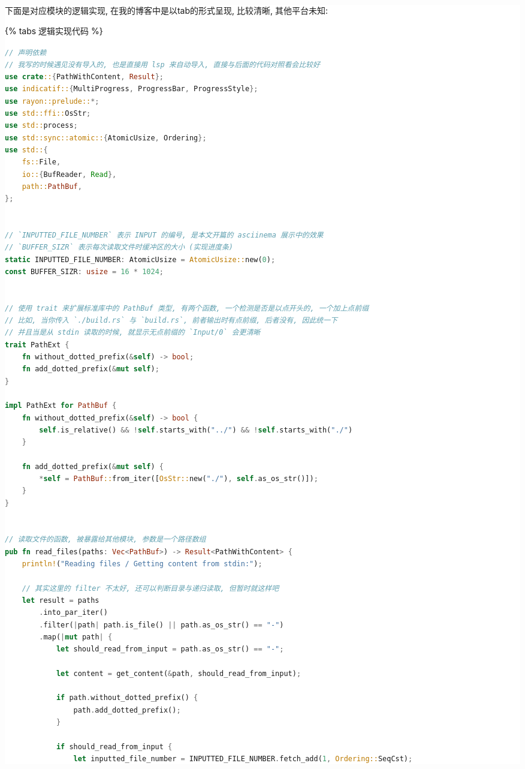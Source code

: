 下面是对应模块的逻辑实现, 在我的博客中是以tab的形式呈现, 比较清晰, 其他平台未知:  

{% tabs 逻辑实现代码 %}



```rust src/files.rs
// 声明依赖
// 我写的时候遇见没有导入的, 也是直接用 lsp 来自动导入, 直接与后面的代码对照看会比较好
use crate::{PathWithContent, Result};
use indicatif::{MultiProgress, ProgressBar, ProgressStyle};
use rayon::prelude::*;
use std::ffi::OsStr;
use std::process;
use std::sync::atomic::{AtomicUsize, Ordering};
use std::{
    fs::File,
    io::{BufReader, Read},
    path::PathBuf,
};


// `INPUTTED_FILE_NUMBER` 表示 INPUT 的编号, 是本文开篇的 asciinema 展示中的效果
// `BUFFER_SIZR` 表示每次读取文件时缓冲区的大小 (实现进度条)
static INPUTTED_FILE_NUMBER: AtomicUsize = AtomicUsize::new(0);
const BUFFER_SIZR: usize = 16 * 1024;


// 使用 trait 来扩展标准库中的 PathBuf 类型, 有两个函数, 一个检测是否是以点开头的, 一个加上点前缀
// 比如, 当你传入 `./build.rs` 与 `build.rs`, 前者输出时有点前缀, 后者没有, 因此统一下
// 并且当是从 stdin 读取的时候, 就显示无点前缀的 `Input/0` 会更清晰
trait PathExt {
    fn without_dotted_prefix(&self) -> bool;
    fn add_dotted_prefix(&mut self);
}

impl PathExt for PathBuf {
    fn without_dotted_prefix(&self) -> bool {
        self.is_relative() && !self.starts_with("../") && !self.starts_with("./")
    }

    fn add_dotted_prefix(&mut self) {
        *self = PathBuf::from_iter([OsStr::new("./"), self.as_os_str()]);
    }
}


// 读取文件的函数, 被暴露给其他模块, 参数是一个路径数组
pub fn read_files(paths: Vec<PathBuf>) -> Result<PathWithContent> {
    println!("Reading files / Getting content from stdin:");

    // 其实这里的 filter 不太好, 还可以判断目录与递归读取, 但暂时就这样吧
    let result = paths
        .into_par_iter()
        .filter(|path| path.is_file() || path.as_os_str() == "-")
        .map(|mut path| {
            let should_read_from_input = path.as_os_str() == "-";

            let content = get_content(&path, should_read_from_input);

            if path.without_dotted_prefix() {
                path.add_dotted_prefix();
            }

            if should_read_from_input {
                let inputted_file_number = INPUTTED_FILE_NUMBER.fetch_add(1, Ordering::SeqCst);
```
